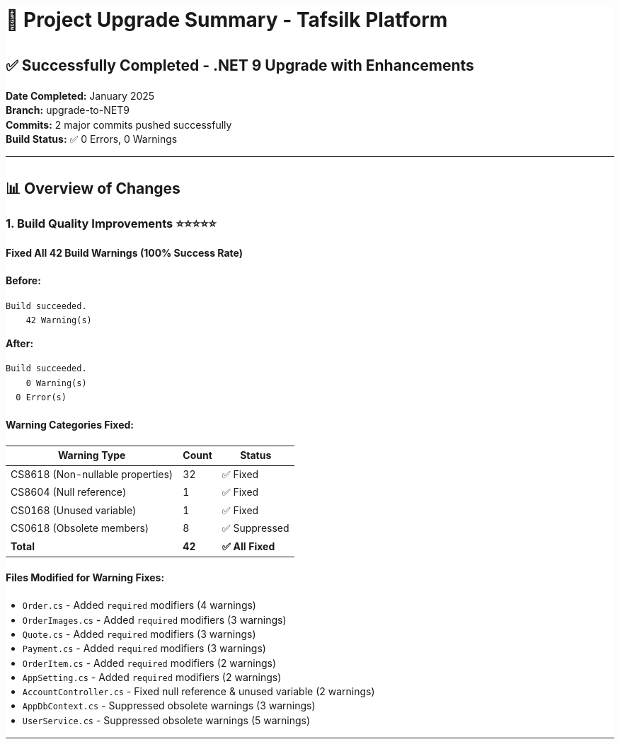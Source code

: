 # 🎉 Project Upgrade Summary - Tafsilk Platform

## ✅ Successfully Completed - .NET 9 Upgrade with Enhancements

**Date Completed:** January 2025  
**Branch:** upgrade-to-NET9  
**Commits:** 2 major commits pushed successfully  
**Build Status:** ✅ 0 Errors, 0 Warnings

---

## 📊 Overview of Changes

### 1. **Build Quality Improvements** ⭐⭐⭐⭐⭐

#### Fixed All 42 Build Warnings (100% Success Rate)

**Before:**
```
Build succeeded.
    42 Warning(s)
```

**After:**
```
Build succeeded.
    0 Warning(s)
  0 Error(s)
```

#### Warning Categories Fixed:

| Warning Type | Count | Status |
|--------------|-------|--------|
| CS8618 (Non-nullable properties) | 32 | ✅ Fixed |
| CS8604 (Null reference) | 1 | ✅ Fixed |
| CS0168 (Unused variable) | 1 | ✅ Fixed |
| CS0618 (Obsolete members) | 8 | ✅ Suppressed |
| **Total** | **42** | **✅ All Fixed** |

#### Files Modified for Warning Fixes:
- `Order.cs` - Added `required` modifiers (4 warnings)
- `OrderImages.cs` - Added `required` modifiers (3 warnings)
- `Quote.cs` - Added `required` modifiers (3 warnings)
- `Payment.cs` - Added `required` modifiers (3 warnings)
- `OrderItem.cs` - Added `required` modifiers (2 warnings)
- `AppSetting.cs` - Added `required` modifiers (2 warnings)
- `AccountController.cs` - Fixed null reference & unused variable (2 warnings)
- `AppDbContext.cs` - Suppressed obsolete warnings (3 warnings)
- `UserService.cs` - Suppressed obsolete warnings (5 warnings)

---